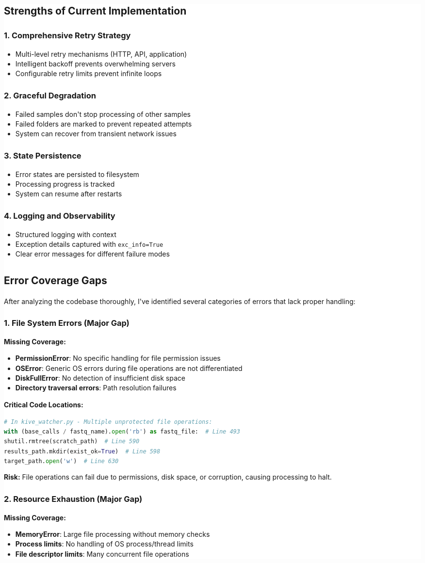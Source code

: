 ## Strengths of Current Implementation

### 1. Comprehensive Retry Strategy
- Multi-level retry mechanisms (HTTP, API, application)
- Intelligent backoff prevents overwhelming servers
- Configurable retry limits prevent infinite loops

### 2. Graceful Degradation
- Failed samples don't stop processing of other samples
- Failed folders are marked to prevent repeated attempts
- System can recover from transient network issues

### 3. State Persistence
- Error states are persisted to filesystem
- Processing progress is tracked
- System can resume after restarts

### 4. Logging and Observability
- Structured logging with context
- Exception details captured with `exc_info=True`
- Clear error messages for different failure modes

## Error Coverage Gaps

After analyzing the codebase thoroughly, I've identified several categories of errors that lack proper handling:

### 1. File System Errors (Major Gap)

**Missing Coverage:**
- **PermissionError**: No specific handling for file permission issues
- **OSError**: Generic OS errors during file operations are not differentiated
- **DiskFullError**: No detection of insufficient disk space
- **Directory traversal errors**: Path resolution failures

**Critical Code Locations:**
```python
# In kive_watcher.py - Multiple unprotected file operations:
with (base_calls / fastq_name).open('rb') as fastq_file:  # Line 493
shutil.rmtree(scratch_path)  # Line 590
results_path.mkdir(exist_ok=True)  # Line 598
target_path.open('w')  # Line 630
```

**Risk:** File operations can fail due to permissions, disk space, or corruption, causing processing to halt.

### 2. Resource Exhaustion (Major Gap)

**Missing Coverage:**
- **MemoryError**: Large file processing without memory checks
- **Process limits**: No handling of OS process/thread limits
- **File descriptor limits**: Many concurrent file operations

